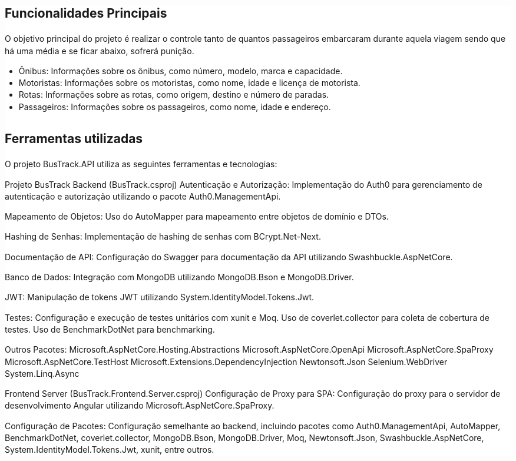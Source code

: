## Funcionalidades Principais

O objetivo principal do projeto é realizar o controle tanto de quantos passageiros embarcaram durante aquela viagem sendo que há uma média e se ficar abaixo, sofrerá punição.

- Ônibus: Informações sobre os ônibus, como número, modelo, marca e capacidade.
- Motoristas: Informações sobre os motoristas, como nome, idade e licença de motorista.
- Rotas: Informações sobre as rotas, como origem, destino e número de paradas.
- Passageiros: Informações sobre os passageiros, como nome, idade e endereço.

## Ferramentas utilizadas
O projeto BusTrack.API utiliza as seguintes ferramentas e tecnologias:

Projeto BusTrack Backend (BusTrack.csproj)
Autenticação e Autorização:
Implementação do Auth0 para gerenciamento de autenticação e autorização utilizando o pacote Auth0.ManagementApi.

Mapeamento de Objetos:
Uso do AutoMapper para mapeamento entre objetos de domínio e DTOs.

Hashing de Senhas:
Implementação de hashing de senhas com BCrypt.Net-Next.

Documentação de API:
Configuração do Swagger para documentação da API utilizando Swashbuckle.AspNetCore.

Banco de Dados:
Integração com MongoDB utilizando MongoDB.Bson e MongoDB.Driver.

JWT:
Manipulação de tokens JWT utilizando System.IdentityModel.Tokens.Jwt.

Testes:
Configuração e execução de testes unitários com xunit e Moq.
Uso de coverlet.collector para coleta de cobertura de testes.
Uso de BenchmarkDotNet para benchmarking.

Outros Pacotes:
Microsoft.AspNetCore.Hosting.Abstractions
Microsoft.AspNetCore.OpenApi
Microsoft.AspNetCore.SpaProxy
Microsoft.AspNetCore.TestHost
Microsoft.Extensions.DependencyInjection
Newtonsoft.Json
Selenium.WebDriver
System.Linq.Async

Frontend Server (BusTrack.Frontend.Server.csproj)
Configuração de Proxy para SPA:
Configuração do proxy para o servidor de desenvolvimento Angular utilizando Microsoft.AspNetCore.SpaProxy.

Configuração de Pacotes:
Configuração semelhante ao backend, incluindo pacotes como Auth0.ManagementApi, AutoMapper, BenchmarkDotNet, coverlet.collector, MongoDB.Bson, MongoDB.Driver, Moq, Newtonsoft.Json, Swashbuckle.AspNetCore, System.IdentityModel.Tokens.Jwt, xunit, entre outros.
